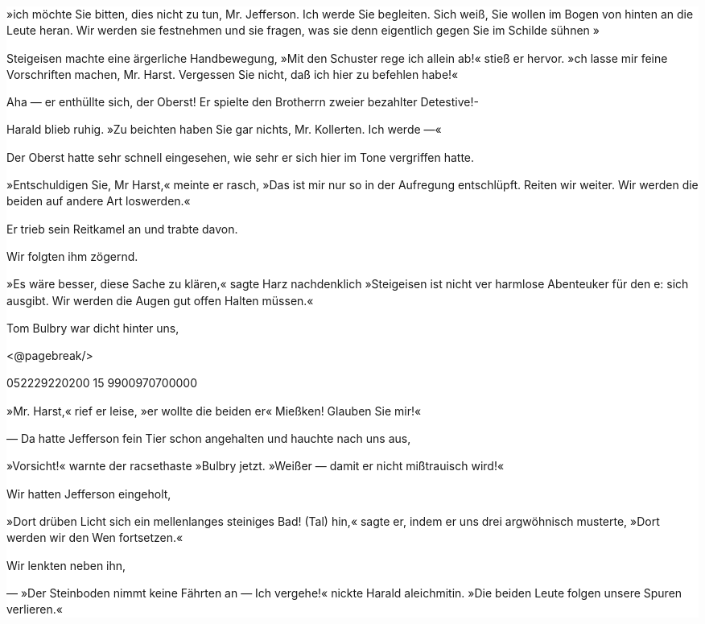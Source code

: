 »ich möchte Sie bitten, dies nicht zu tun, Mr. Jefferson.
Ich werde Sie begleiten. Sich weiß, Sie wollen im
Bogen von hinten an die Leute heran. Wir werden sie
festnehmen und sie fragen, was sie denn eigentlich gegen Sie
im Schilde sühnen »

Steigeisen machte eine ärgerliche Handbewegung, »Mit
den Schuster rege ich allein ab!« stieß er hervor. »ch
lasse mir feine Vorschriften machen, Mr. Harst. Vergessen
Sie nicht, daß ich hier zu befehlen habe!«

Aha — er enthüllte sich, der Oberst! Er spielte den
Brotherrn zweier bezahlter Detestive!-

Harald blieb ruhig. »Zu beichten haben Sie gar
nichts, Mr. Kollerten. Ich werde —«

Der Oberst hatte sehr schnell eingesehen, wie sehr er
sich hier im Tone vergriffen hatte.

»Entschuldigen Sie, Mr Harst,« meinte er rasch, »Das
ist mir nur so in der Aufregung entschlüpft. Reiten wir
weiter. Wir werden die beiden auf andere Art loswerden.«

Er trieb sein Reitkamel an und trabte davon.

Wir folgten ihm zögernd.

»Es wäre besser, diese Sache zu klären,« sagte Harz
nachdenklich »Steigeisen ist nicht ver harmlose Abenteuker
für den e: sich ausgibt. Wir werden die Augen gut offen
Halten müssen.«

Tom Bulbry war dicht hinter uns,

<@pagebreak/>

052229220200 15 9900970700000

»Mr. Harst,« rief er leise, »er wollte die beiden er«
Mießken! Glauben Sie mir!«

— Da hatte Jefferson fein Tier schon angehalten und
hauchte nach uns aus,

»Vorsicht!« warnte der racsethaste »Bulbry jetzt. »Weißer
— damit er nicht mißtrauisch wird!«

Wir hatten Jefferson eingeholt,

»Dort drüben Licht sich ein mellenlanges steiniges
Bad! (Tal) hin,« sagte er, indem er uns drei argwöhnisch
musterte, »Dort werden wir den Wen fortsetzen.«

Wir lenkten neben ihn,

— »Der Steinboden nimmt keine Fährten an — Ich vergehe!«
nickte Harald aleichmitin. »Die beiden Leute folgen
unsere Spuren verlieren.«
